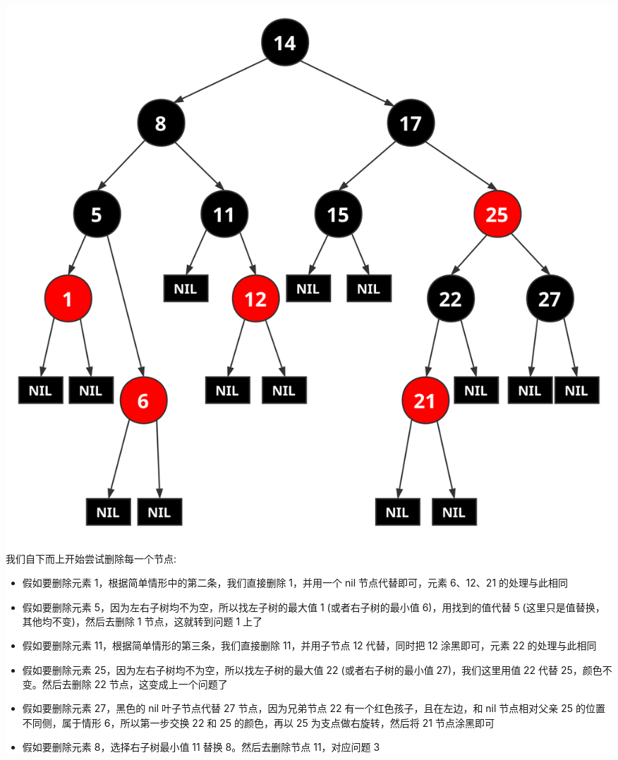 ![删除](images/tree-7.svg)

我们自下而上开始尝试删除每一个节点:

- 假如要删除元素 1，根据简单情形中的第二条，我们直接删除 1，并用一个 nil 节点代替即可，元素 6、12、21 的处理与此相同

- 假如要删除元素 5，因为左右子树均不为空，所以找左子树的最大值 1 (或者右子树的最小值 6)，用找到的值代替 5 (这里只是值替换，其他均不变)，然后去删除 1 节点，这就转到问题 1 上了

- 假如要删除元素 11，根据简单情形的第三条，我们直接删除 11，并用子节点 12 代替，同时把 12 涂黑即可，元素 22 的处理与此相同

- 假如要删除元素 25，因为左右子树均不为空，所以找左子树的最大值 22 (或者右子树的最小值 27)，我们这里用值 22 代替 25，颜色不变。然后去删除 22 节点，这变成上一个问题了

- 假如要删除元素 27，黑色的 nil 叶子节点代替 27 节点，因为兄弟节点 22 有一个红色孩子，且在左边，和 nil 节点相对父亲 25 的位置不同侧，属于情形 6，所以第一步交换 22 和 25 的颜色，再以 25 为支点做右旋转，然后将 21 节点涂黑即可

- 假如要删除元素 8，选择右子树最小值 11 替换 8。然后去删除节点 11，对应问题 3
